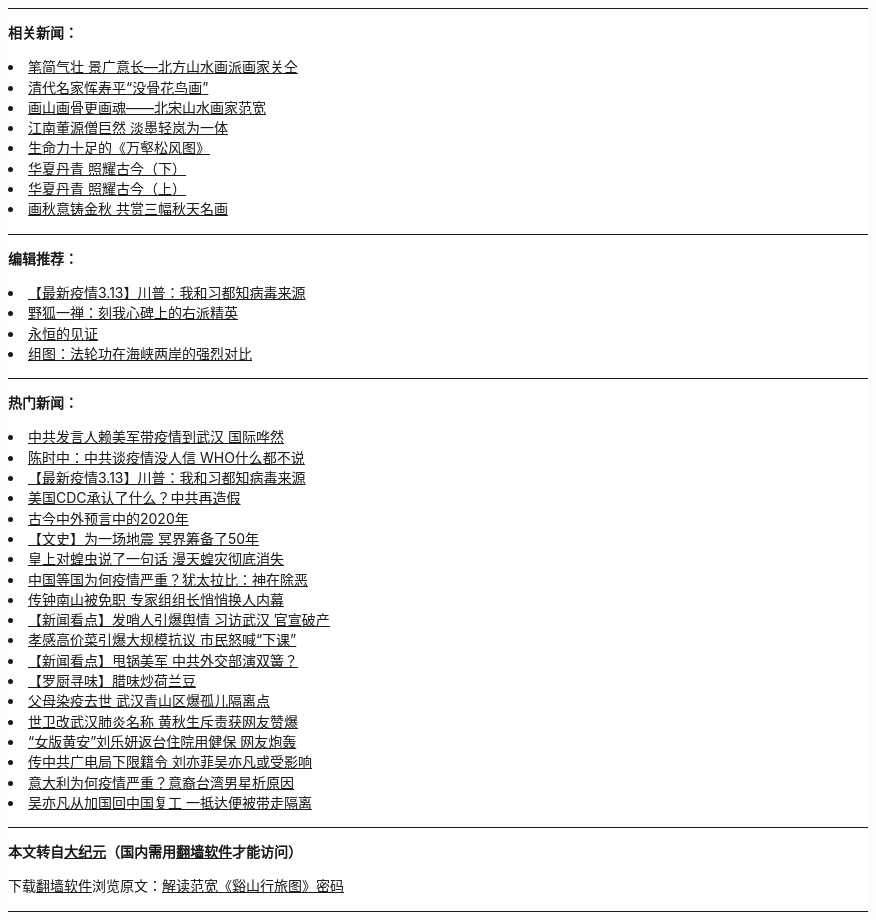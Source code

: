 <hr>


<strong>相关新闻：</strong>
<li><a href="/gb/5/6/12/n952630.md#1">笔简气壮 景广意长—北方山水画派画家关仝</a></li>
<li><a href="/gb/10/7/30/n2981200.md#1">清代名家恽寿平“没骨花鸟画”</a></li>
<li><a href="/gb/5/8/8/n1011263.md#1">画山画骨更画魂——北宋山水画家范宽</a></li>
<li><a href="/gb/5/6/27/n966656.md#1">江南董源僧巨然 淡墨轻岚为一体</a></li>
<li><a href="/gb/19/1/4/n10953640.md#1">生命力十足的《万壑松风图》</a></li>
<li><a href="/gb/11/10/22/n3408584.md#1">华夏丹青 照耀古今（下）</a></li>
<li><a href="/gb/11/10/22/n3408582.md#1">华夏丹青 照耀古今（上）</a></li>
<li><a href="/gb/18/9/16/n10717966.md#1">画秋意铸金秋  共赏三幅秋天名画</a></li>
<hr>


<strong>编辑推荐：</strong>
<li><a href="/gb/20/3/12/n11936755.md#1">【最新疫情3.13】川普：我和习都知病毒来源</a></li>
<li><a href="/gb/19/3/4/n11088075.md#1" target="_blank">野狐一禅：刻我心碑上的右派精英</a></li><li><a href="https://github.com/tjvrql262/www/blob/master/README.md?dfh#9" target="_blank">永恒的见证</a></li><li><a href="/gb/8/12/18/n2367165.md#1" target="_blank">组图：法轮功在海峡两岸的强烈对比</a></li>
<hr>

<strong>热门新闻：</strong>
<li><a href="/gb/20/3/12/n11936484.md#1">中共发言人赖美军带疫情到武汉 国际哗然</a></li>
<li><a href="/gb/20/3/13/n11937929.md#1">陈时中：中共谈疫情没人信 WHO什么都不说</a></li>
<li><a href="/gb/20/3/12/n11936755.md#1">【最新疫情3.13】川普：我和习都知病毒来源</a></li>
<li><a href="/gb/20/3/12/n11936666.md#1">美国CDC承认了什么？中共再造假</a></li>
<li><a href="/gb/20/2/18/n11877949.md#1">古今中外预言中的2020年</a></li>
<li><a href="/gb/20/3/5/n11918064.md#1">【文史】为一场地震 冥界筹备了50年</a></li>
<li><a href="/gb/20/3/6/n11920009.md#1">皇上对蝗虫说了一句话 漫天蝗灾彻底消失</a></li>
<li><a href="/gb/20/3/9/n11926997.md#1">中国等国为何疫情严重？犹太拉比：神在除恶</a></li>
<li><a href="/gb/20/3/12/n11934088.md#1">传钟南山被免职 专家组组长悄悄换人内幕</a></li>
<li><a href="/gb/20/3/12/n11936289.md#1">【新闻看点】发哨人引爆舆情 习访武汉 官宣破产</a></li>
<li><a href="/gb/20/3/12/n11936264.md#1">孝感高价菜引爆大规模抗议 市民怒喊“下课”</a></li>
<li><a href="/gb/20/3/13/n11938828.md#1">【新闻看点】甩锅美军 中共外交部演双簧？</a></li>
<li><a href="/gb/20/3/9/n11927966.md#1">【罗厨寻味】腊味炒荷兰豆</a></li>
<li><a href="/gb/20/3/13/n11938032.md#1">父母染疫去世 武汉青山区爆孤儿隔离点</a></li>
<li><a href="/gb/20/3/12/n11935159.md#1">世卫改武汉肺炎名称 黄秋生斥责获网友赞爆</a></li>
<li><a href="/gb/20/3/12/n11934318.md#1">“女版黄安”刘乐妍返台住院用健保 网友炮轰</a></li>
<li><a href="/gb/20/3/11/n11933566.md#1">传中共广电局下限籍令 刘亦菲吴亦凡或受影响</a></li>
<li><a href="/gb/20/3/12/n11936148.md#1">意大利为何疫情严重？意裔台湾男星析原因</a></li>
<li><a href="/gb/20/3/11/n11933325.md#1">吴亦凡从加国回中国复工 一抵达便被带走隔离</a></li>
<hr>

<strong>本文转自<a href="https://www.epochtimes.com">大纪元</a>（国内需用<a href="https://github.com/bannedbook/fanqiang/wiki">翻墙软件</a>才能访问）</strong><p>下载<a href="https://github.com/bannedbook/fanqiang/wiki">翻墙软件</a>浏览原文：<a href="https://www.epochtimes.com/gb/10/7/30/n2981208.htm">解读范宽《谿山行旅图》密码</a></p><hr>
